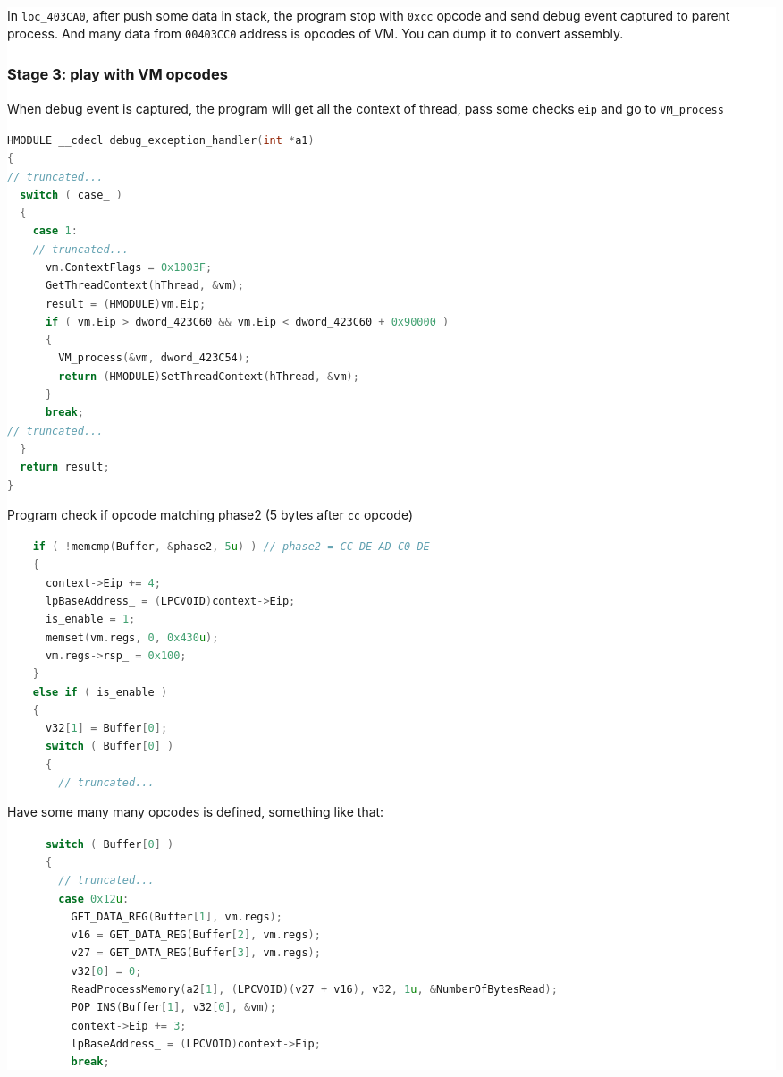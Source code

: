 In `loc_403CA0`, after push some data in stack, the program stop with `0xcc` opcode and send debug event captured to parent process. And many data from `00403CC0` address is opcodes of VM. You can dump it to convert assembly.

### Stage 3: play with VM opcodes

When debug event is captured, the program will get all the context of thread, pass some checks `eip` and go to `VM_process`

```c
HMODULE __cdecl debug_exception_handler(int *a1)
{
// truncated...
  switch ( case_ )
  {
    case 1:
	// truncated...
      vm.ContextFlags = 0x1003F;
      GetThreadContext(hThread, &vm);
      result = (HMODULE)vm.Eip;
      if ( vm.Eip > dword_423C60 && vm.Eip < dword_423C60 + 0x90000 )
      {
        VM_process(&vm, dword_423C54);
        return (HMODULE)SetThreadContext(hThread, &vm);
      }
      break;
// truncated...
  }
  return result;
}
```

Program check if opcode matching phase2 (5 bytes after `cc` opcode)

```c
    if ( !memcmp(Buffer, &phase2, 5u) ) // phase2 = CC DE AD C0 DE
    {
      context->Eip += 4;
      lpBaseAddress_ = (LPCVOID)context->Eip;
      is_enable = 1;
      memset(vm.regs, 0, 0x430u);
      vm.regs->rsp_ = 0x100;
    }
    else if ( is_enable )
    {
      v32[1] = Buffer[0];
      switch ( Buffer[0] )
      {
        // truncated...
```

Have some many many opcodes is defined, something like that:

```c
      switch ( Buffer[0] )
      {
		// truncated...
        case 0x12u:
          GET_DATA_REG(Buffer[1], vm.regs);
          v16 = GET_DATA_REG(Buffer[2], vm.regs);
          v27 = GET_DATA_REG(Buffer[3], vm.regs);
          v32[0] = 0;
          ReadProcessMemory(a2[1], (LPCVOID)(v27 + v16), v32, 1u, &NumberOfBytesRead);
          POP_INS(Buffer[1], v32[0], &vm);
          context->Eip += 3;
          lpBaseAddress_ = (LPCVOID)context->Eip;
          break;
```